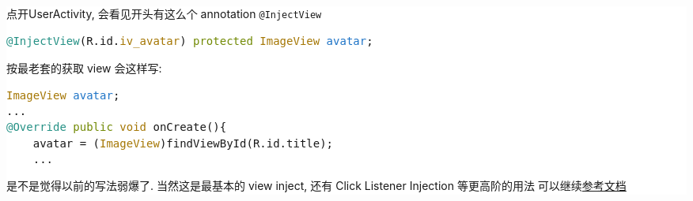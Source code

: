 <p>
点开UserActivity, 会看见开头有这么个 annotation <code>@InjectView</code>
</p>
<div class="org-src-container">

<pre class="src src-java"><span style="color: #259185;">@InjectView</span>(R.id.<span style="color: #a57705;">iv_avatar</span>) <span style="color: #728a05;">protected</span> <span style="color: #a57705;">ImageView</span> <span style="color: #2075c7;">avatar</span>;
</pre>
</div>

<p>
按最老套的获取 view 会这样写:
</p>
<div class="org-src-container">

<pre class="src src-java"><span style="color: #a57705;">ImageView</span> <span style="color: #2075c7;">avatar</span>;
...
<span style="color: #259185;">@Override</span> <span style="color: #728a05;">public</span> <span style="color: #a57705;">void</span> onCreate(){
    avatar = (<span style="color: #a57705;">ImageView</span>)findViewById(R.id.title);
    ...
</pre>
</div>
<p>
是不是觉得以前的写法弱爆了. 当然这是最基本的 view inject, 还有 Click
Listener Injection 等更高阶的用法
可以继续<a href="http://jakewharton.github.io/butterknife/">参考文档</a>
</p>
</div>
</div>
